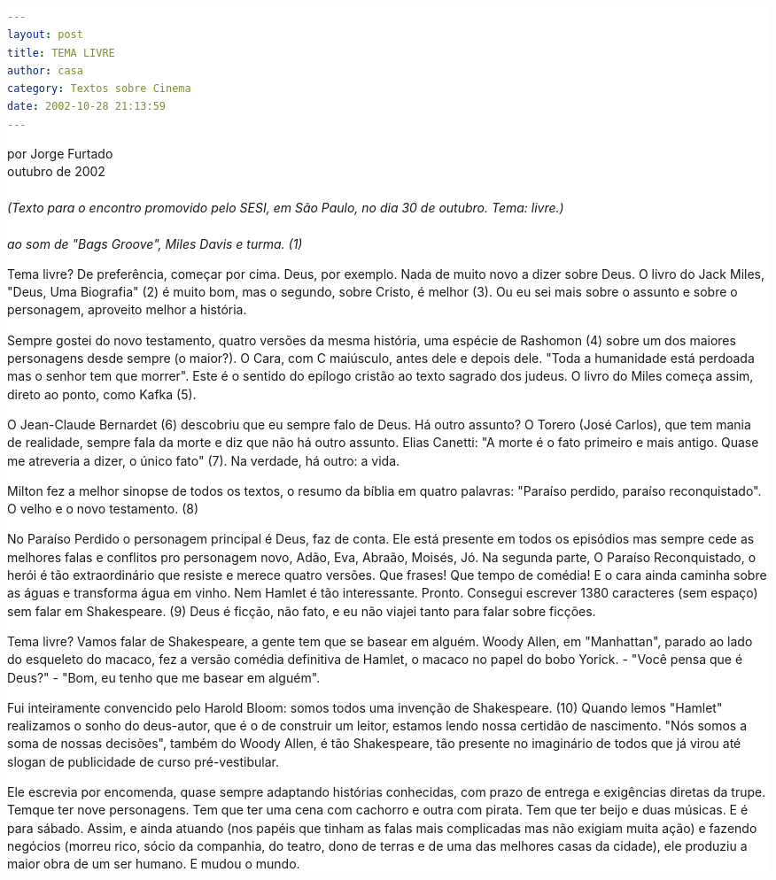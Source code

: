 ```yaml
---
layout: post
title: TEMA LIVRE
author: casa
category: Textos sobre Cinema
date: 2002-10-28 21:13:59
---
```

por  Jorge Furtado\
outubro de 2002\
\
*(Texto para o encontro promovido pelo SESI, em São Paulo, no dia 30 de outubro. Tema: livre.)*\
\
*ao som de "Bags Groove", Miles Davis e turma. (1)* 

Tema livre? De preferência, começar por cima. Deus, por exemplo. Nada de muito novo a dizer sobre Deus. O livro do Jack Miles, "Deus, Uma Biografia" (2) é muito bom, mas o segundo, sobre Cristo, é melhor (3). Ou eu sei mais sobre o assunto e sobre o personagem, aproveito melhor a história.

Sempre gostei do novo testamento, quatro versões da mesma história, uma espécie de Rashomon (4) sobre um dos maiores personagens desde sempre  (o maior?). O Cara, com C maiúsculo, antes dele e depois dele. "Toda a humanidade está perdoada mas o senhor tem que morrer". Este é o sentido do epílogo cristão ao texto sagrado dos judeus. O livro do Miles começa assim, direto ao ponto, como Kafka (5).

O Jean-Claude Bernardet (6) descobriu que eu sempre falo de Deus. Há outro assunto? O Torero (José Carlos), que tem mania de realidade, sempre fala da morte e diz que não há outro assunto. Elias Canetti: "A morte é o fato primeiro e mais antigo. Quase me atreveria a dizer, o único fato" (7). Na verdade, há outro: a vida.

Milton fez a melhor sinopse de todos os textos, o resumo da bíblia em quatro palavras: "Paraíso perdido, paraíso reconquistado". O velho e o novo testamento. (8)

No Paraíso Perdido o personagem principal é Deus, faz de conta. Ele está presente em todos os episódios mas sempre cede as melhores falas e conflitos pro personagem novo, Adão, Eva, Abraão, Moisés, Jó. Na segunda parte, O Paraíso Reconquistado, o herói é tão extraordinário que resiste e merece quatro versões. Que frases! Que tempo de comédia! E o cara ainda caminha sobre as águas e transforma água em vinho. Nem Hamlet é tão interessante. Pronto. Consegui escrever 1380 caracteres (sem espaço) sem falar em Shakespeare. (9) Deus é ficção, não fato, e eu não viajei tanto para falar sobre ficções.

Tema livre? Vamos falar de Shakespeare, a gente tem que se basear em alguém. Woody Allen, em "Manhattan", parado ao lado do esqueleto do macaco, fez a versão comédia definitiva de Hamlet, o macaco no papel do bobo Yorick. - "Você pensa que é Deus?" - "Bom, eu tenho que me basear em alguém".

Fui inteiramente convencido pelo Harold Bloom: somos todos uma invenção de Shakespeare. (10) Quando lemos "Hamlet" realizamos o sonho do deus-autor, que é o de construir um leitor, estamos lendo nossa certidão de nascimento. "Nós somos a soma de nossas decisões", também do Woody Allen, é tão Shakespeare, tão presente no imaginário de todos que já virou até slogan de publicidade de curso pré-vestibular.

Ele escrevia por encomenda, quase sempre adaptando histórias conhecidas, com prazo de entrega e exigências diretas da trupe. Temque ter nove personagens. Tem que ter uma cena com cachorro e outra com pirata. Tem que ter beijo e duas músicas. E é para sábado. Assim, e ainda atuando (nos papéis que tinham as falas mais complicadas mas não exigiam muita ação) e fazendo negócios (morreu rico, sócio da companhia, do teatro, dono de terras e de uma das melhores casas da cidade), ele produziu a maior obra de um ser humano. E mudou o mundo.
